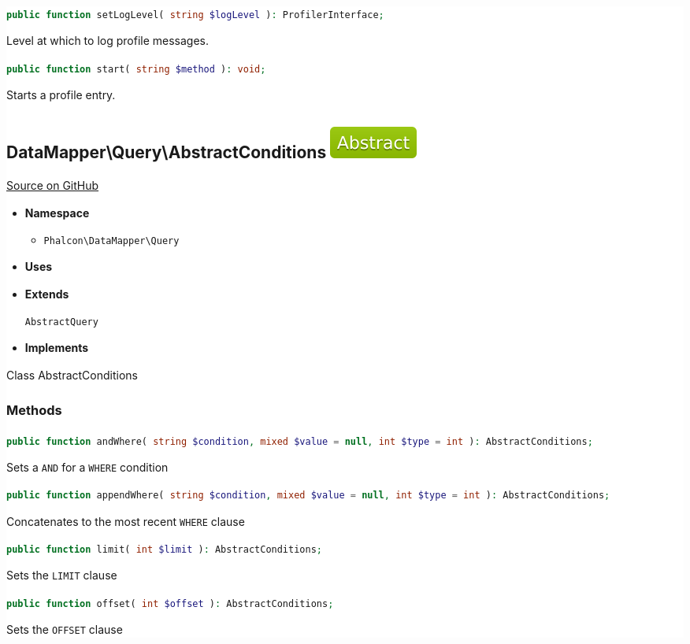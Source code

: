 ```php
public function setLogLevel( string $logLevel ): ProfilerInterface;
```
Level at which to log profile messages.


```php
public function start( string $method ): void;
```
Starts a profile entry.




## DataMapper\Query\AbstractConditions ![Abstract](../assets/images/abstract-green.svg) 

[Source on GitHub](https://github.com/phalcon/cphalcon/blob/5.0.x/phalcon/DataMapper/Query/AbstractConditions.zep)


-   __Namespace__

    - `Phalcon\DataMapper\Query`

-   __Uses__
    

-   __Extends__
    
    `AbstractQuery`

-   __Implements__
    

Class AbstractConditions


### Methods

```php
public function andWhere( string $condition, mixed $value = null, int $type = int ): AbstractConditions;
```
Sets a `AND` for a `WHERE` condition


```php
public function appendWhere( string $condition, mixed $value = null, int $type = int ): AbstractConditions;
```
Concatenates to the most recent `WHERE` clause


```php
public function limit( int $limit ): AbstractConditions;
```
Sets the `LIMIT` clause


```php
public function offset( int $offset ): AbstractConditions;
```
Sets the `OFFSET` clause
